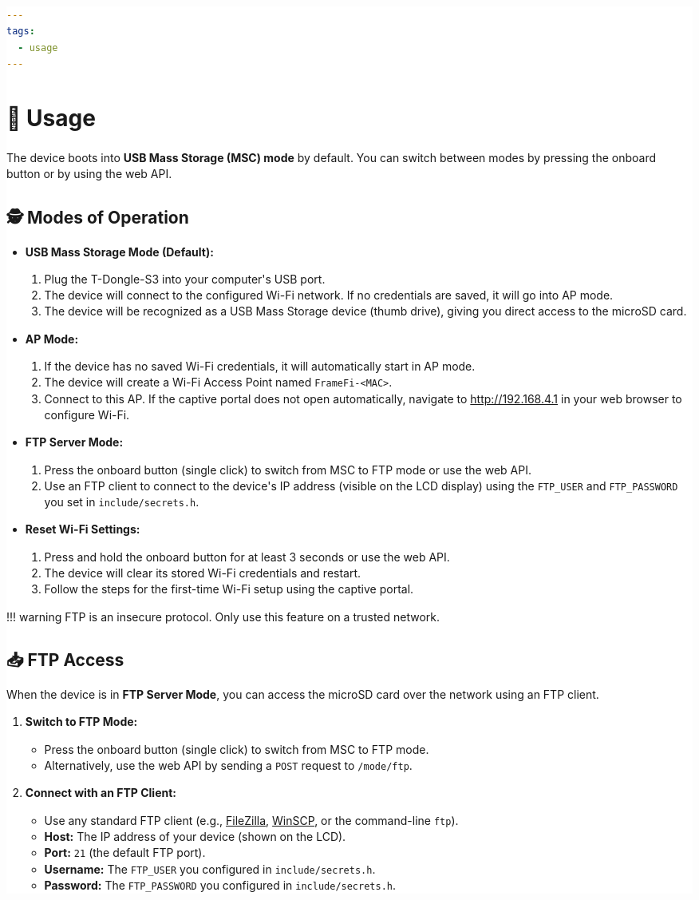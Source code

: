 ```yaml
---
tags:
  - usage
---
```

# :pencil: Usage

The device boots into **USB Mass Storage (MSC) mode** by default. You can switch between modes by pressing the onboard button or by using the web API.

## :detective: Modes of Operation

- **USB Mass Storage Mode (Default):**
    1. Plug the T-Dongle-S3 into your computer's USB port.
    2. The device will connect to the configured Wi-Fi network. If no credentials are saved, it will go into AP mode.
    3. The device will be recognized as a USB Mass Storage device (thumb drive), giving you direct access to the microSD card.

- **AP Mode:**
    1. If the device has no saved Wi-Fi credentials, it will automatically start in AP mode.
    2. The device will create a Wi-Fi Access Point named `FrameFi-<MAC>`.
    3. Connect to this AP. If the captive portal does not open automatically, navigate to <http://192.168.4.1> in your web browser to configure Wi-Fi.

- **FTP Server Mode:**
    1. Press the onboard button (single click) to switch from MSC to FTP mode or use the web API.
    2. Use an FTP client to connect to the device's IP address (visible on the LCD display) using the `FTP_USER` and `FTP_PASSWORD` you set in `include/secrets.h`.

- **Reset Wi-Fi Settings:**
    1. Press and hold the onboard button for at least 3 seconds or use the web API.
    2. The device will clear its stored Wi-Fi credentials and restart.
    3. Follow the steps for the first-time Wi-Fi setup using the captive portal.

!!! warning
    FTP is an insecure protocol. Only use this feature on a trusted network.

## :inbox_tray: FTP Access

When the device is in **FTP Server Mode**, you can access the microSD card over the network using an FTP client.

1.  **Switch to FTP Mode:**
    - Press the onboard button (single click) to switch from MSC to FTP mode.
    - Alternatively, use the web API by sending a `POST` request to `/mode/ftp`.

2.  **Connect with an FTP Client:**
    - Use any standard FTP client (e.g., [FileZilla][8], [WinSCP][9], or the command-line `ftp`).
    - **Host:** The IP address of your device (shown on the LCD).
    - **Port:** `21` (the default FTP port).
    - **Username:** The `FTP_USER` you configured in `include/secrets.h`.
    - **Password:** The `FTP_PASSWORD` you configured in `include/secrets.h`.
  

[1]: <https://taskfile.dev/>
[2]: <https://github.com/espressif/arduino-esp32/tree/master/tools/partitions>
[3]: <https://github.com/nicholaswilde/frame-fi/releases>
[4]: <https://lftp.yar.ru/>
[5]: <https://github.com/Bodmer/TFT_eSPI>
[6]: <https://github.com/nicholaswilde/frame-fi/releases/latest>
[7]: <https://catppuccin.com/palette/>
[8]: <https://filezilla-project.org/>
[9]: <https://winscp.net/>